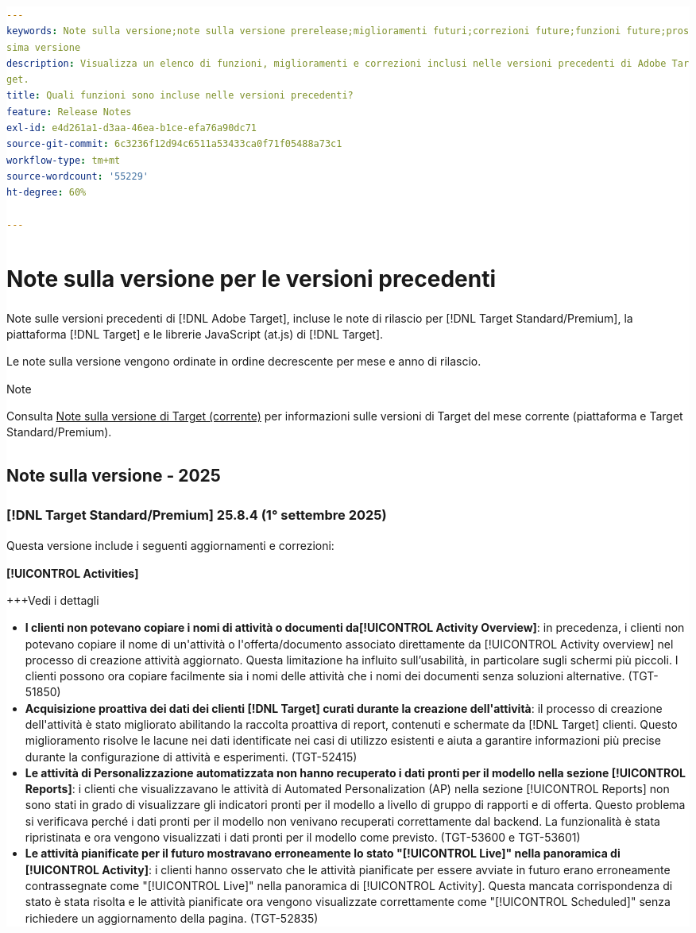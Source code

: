 ```yaml
---
keywords: Note sulla versione;note sulla versione prerelease;miglioramenti futuri;correzioni future;funzioni future;prossima versione
description: Visualizza un elenco di funzioni, miglioramenti e correzioni inclusi nelle versioni precedenti di Adobe Target.
title: Quali funzioni sono incluse nelle versioni precedenti?
feature: Release Notes
exl-id: e4d261a1-d3aa-46ea-b1ce-efa76a90dc71
source-git-commit: 6c3236f12d94c6511a53433ca0f71f05488a73c1
workflow-type: tm+mt
source-wordcount: '55229'
ht-degree: 60%

---
```


# Note sulla versione per le versioni precedenti

Note sulle versioni precedenti di [!DNL Adobe Target], incluse le note di rilascio per [!DNL Target Standard/Premium], la piattaforma [!DNL Target] e le librerie JavaScript (at.js) di [!DNL Target].

Le note sulla versione vengono ordinate in ordine decrescente per mese e anno di rilascio.

>[!NOTE]
>
>Consulta [Note sulla versione di Target (corrente)](/help/main/r-release-notes/release-notes.md#reference_8FE40B43A5A34DDF8F26A53D55EE036A) per informazioni sulle versioni di Target del mese corrente (piattaforma e Target Standard/Premium).

## Note sulla versione - 2025

### [!DNL Target Standard/Premium] 25.8.4 (1° settembre 2025)

Questa versione include i seguenti aggiornamenti e correzioni:

**[!UICONTROL Activities]**

+++Vedi i dettagli
* **I clienti non potevano copiare i nomi di attività o documenti da[!UICONTROL Activity Overview]**: in precedenza, i clienti non potevano copiare il nome di un&#39;attività o l&#39;offerta/documento associato direttamente da [!UICONTROL Activity overview] nel processo di creazione attività aggiornato. Questa limitazione ha influito sull’usabilità, in particolare sugli schermi più piccoli. I clienti possono ora copiare facilmente sia i nomi delle attività che i nomi dei documenti senza soluzioni alternative. (TGT-51850)
* **Acquisizione proattiva dei dati dei clienti [!DNL Target] curati durante la creazione dell&#39;attività**: il processo di creazione dell&#39;attività è stato migliorato abilitando la raccolta proattiva di report, contenuti e schermate da [!DNL Target] clienti. Questo miglioramento risolve le lacune nei dati identificate nei casi di utilizzo esistenti e aiuta a garantire informazioni più precise durante la configurazione di attività e esperimenti. (TGT-52415)
* **Le attività di Personalizzazione automatizzata non hanno recuperato i dati pronti per il modello nella sezione [!UICONTROL Reports]**: i clienti che visualizzavano le attività di Automated Personalization (AP) nella sezione [!UICONTROL Reports] non sono stati in grado di visualizzare gli indicatori pronti per il modello a livello di gruppo di rapporti e di offerta. Questo problema si verificava perché i dati pronti per il modello non venivano recuperati correttamente dal backend. La funzionalità è stata ripristinata e ora vengono visualizzati i dati pronti per il modello come previsto. (TGT-53600 e TGT-53601)
* **Le attività pianificate per il futuro mostravano erroneamente lo stato &quot;[!UICONTROL Live]&quot; nella panoramica di [!UICONTROL Activity]**: i clienti hanno osservato che le attività pianificate per essere avviate in futuro erano erroneamente contrassegnate come &quot;[!UICONTROL Live]&quot; nella panoramica di [!UICONTROL Activity]. Questa mancata corrispondenza di stato è stata risolta e le attività pianificate ora vengono visualizzate correttamente come &quot;[!UICONTROL Scheduled]&quot; senza richiedere un aggiornamento della pagina. (TGT-52835)